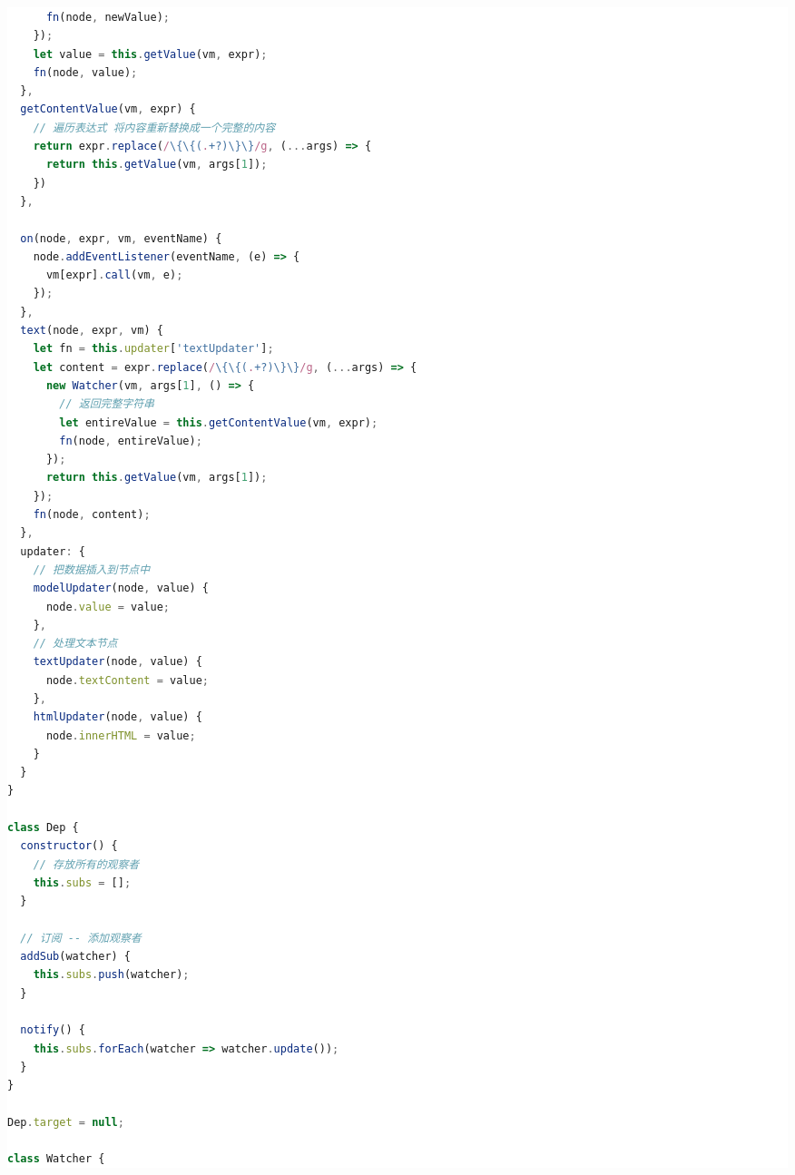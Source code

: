 ```javascript
      fn(node, newValue);
    });
    let value = this.getValue(vm, expr);
    fn(node, value);
  },
  getContentValue(vm, expr) {
    // 遍历表达式 将内容重新替换成一个完整的内容
    return expr.replace(/\{\{(.+?)\}\}/g, (...args) => {
      return this.getValue(vm, args[1]);
    })
  },

  on(node, expr, vm, eventName) {
    node.addEventListener(eventName, (e) => {
      vm[expr].call(vm, e);
    });
  },
  text(node, expr, vm) {
    let fn = this.updater['textUpdater'];
    let content = expr.replace(/\{\{(.+?)\}\}/g, (...args) => {
      new Watcher(vm, args[1], () => {
        // 返回完整字符串
        let entireValue = this.getContentValue(vm, expr);
        fn(node, entireValue);
      });
      return this.getValue(vm, args[1]);
    });
    fn(node, content);
  },
  updater: {
    // 把数据插入到节点中
    modelUpdater(node, value) {
      node.value = value;
    },
    // 处理文本节点
    textUpdater(node, value) {
      node.textContent = value;
    },
    htmlUpdater(node, value) {
      node.innerHTML = value;
    }
  }
}

class Dep {
  constructor() {
    // 存放所有的观察者
    this.subs = [];
  }

  // 订阅 -- 添加观察者
  addSub(watcher) {
    this.subs.push(watcher);
  }

  notify() {
    this.subs.forEach(watcher => watcher.update());
  }
}

Dep.target = null;

class Watcher {
```